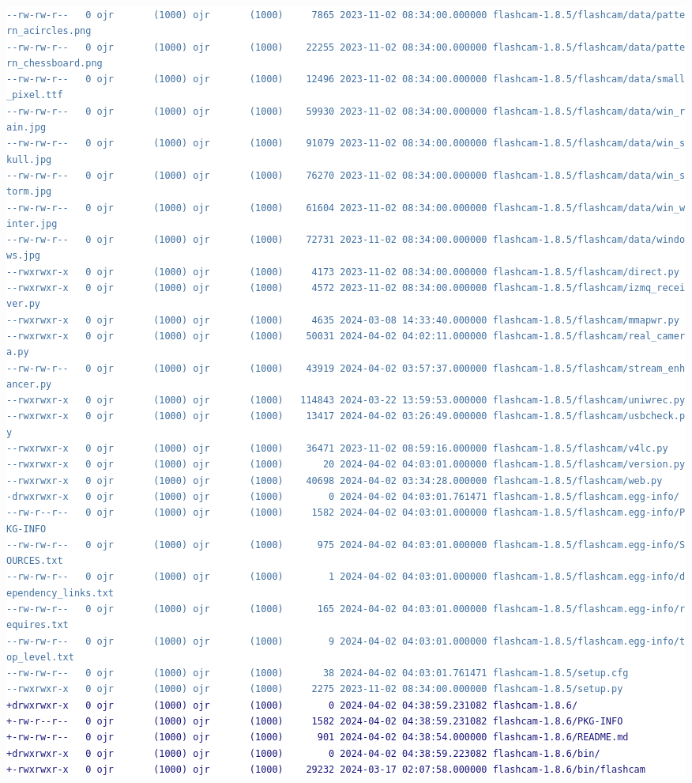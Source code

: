 ```diff
--rw-rw-r--   0 ojr       (1000) ojr       (1000)     7865 2023-11-02 08:34:00.000000 flashcam-1.8.5/flashcam/data/pattern_acircles.png
--rw-rw-r--   0 ojr       (1000) ojr       (1000)    22255 2023-11-02 08:34:00.000000 flashcam-1.8.5/flashcam/data/pattern_chessboard.png
--rw-rw-r--   0 ojr       (1000) ojr       (1000)    12496 2023-11-02 08:34:00.000000 flashcam-1.8.5/flashcam/data/small_pixel.ttf
--rw-rw-r--   0 ojr       (1000) ojr       (1000)    59930 2023-11-02 08:34:00.000000 flashcam-1.8.5/flashcam/data/win_rain.jpg
--rw-rw-r--   0 ojr       (1000) ojr       (1000)    91079 2023-11-02 08:34:00.000000 flashcam-1.8.5/flashcam/data/win_skull.jpg
--rw-rw-r--   0 ojr       (1000) ojr       (1000)    76270 2023-11-02 08:34:00.000000 flashcam-1.8.5/flashcam/data/win_storm.jpg
--rw-rw-r--   0 ojr       (1000) ojr       (1000)    61604 2023-11-02 08:34:00.000000 flashcam-1.8.5/flashcam/data/win_winter.jpg
--rw-rw-r--   0 ojr       (1000) ojr       (1000)    72731 2023-11-02 08:34:00.000000 flashcam-1.8.5/flashcam/data/windows.jpg
--rwxrwxr-x   0 ojr       (1000) ojr       (1000)     4173 2023-11-02 08:34:00.000000 flashcam-1.8.5/flashcam/direct.py
--rwxrwxr-x   0 ojr       (1000) ojr       (1000)     4572 2023-11-02 08:34:00.000000 flashcam-1.8.5/flashcam/izmq_receiver.py
--rwxrwxr-x   0 ojr       (1000) ojr       (1000)     4635 2024-03-08 14:33:40.000000 flashcam-1.8.5/flashcam/mmapwr.py
--rwxrwxr-x   0 ojr       (1000) ojr       (1000)    50031 2024-04-02 04:02:11.000000 flashcam-1.8.5/flashcam/real_camera.py
--rw-rw-r--   0 ojr       (1000) ojr       (1000)    43919 2024-04-02 03:57:37.000000 flashcam-1.8.5/flashcam/stream_enhancer.py
--rwxrwxr-x   0 ojr       (1000) ojr       (1000)   114843 2024-03-22 13:59:53.000000 flashcam-1.8.5/flashcam/uniwrec.py
--rwxrwxr-x   0 ojr       (1000) ojr       (1000)    13417 2024-04-02 03:26:49.000000 flashcam-1.8.5/flashcam/usbcheck.py
--rwxrwxr-x   0 ojr       (1000) ojr       (1000)    36471 2023-11-02 08:59:16.000000 flashcam-1.8.5/flashcam/v4lc.py
--rwxrwxr-x   0 ojr       (1000) ojr       (1000)       20 2024-04-02 04:03:01.000000 flashcam-1.8.5/flashcam/version.py
--rwxrwxr-x   0 ojr       (1000) ojr       (1000)    40698 2024-04-02 03:34:28.000000 flashcam-1.8.5/flashcam/web.py
-drwxrwxr-x   0 ojr       (1000) ojr       (1000)        0 2024-04-02 04:03:01.761471 flashcam-1.8.5/flashcam.egg-info/
--rw-r--r--   0 ojr       (1000) ojr       (1000)     1582 2024-04-02 04:03:01.000000 flashcam-1.8.5/flashcam.egg-info/PKG-INFO
--rw-rw-r--   0 ojr       (1000) ojr       (1000)      975 2024-04-02 04:03:01.000000 flashcam-1.8.5/flashcam.egg-info/SOURCES.txt
--rw-rw-r--   0 ojr       (1000) ojr       (1000)        1 2024-04-02 04:03:01.000000 flashcam-1.8.5/flashcam.egg-info/dependency_links.txt
--rw-rw-r--   0 ojr       (1000) ojr       (1000)      165 2024-04-02 04:03:01.000000 flashcam-1.8.5/flashcam.egg-info/requires.txt
--rw-rw-r--   0 ojr       (1000) ojr       (1000)        9 2024-04-02 04:03:01.000000 flashcam-1.8.5/flashcam.egg-info/top_level.txt
--rw-rw-r--   0 ojr       (1000) ojr       (1000)       38 2024-04-02 04:03:01.761471 flashcam-1.8.5/setup.cfg
--rwxrwxr-x   0 ojr       (1000) ojr       (1000)     2275 2023-11-02 08:34:00.000000 flashcam-1.8.5/setup.py
+drwxrwxr-x   0 ojr       (1000) ojr       (1000)        0 2024-04-02 04:38:59.231082 flashcam-1.8.6/
+-rw-r--r--   0 ojr       (1000) ojr       (1000)     1582 2024-04-02 04:38:59.231082 flashcam-1.8.6/PKG-INFO
+-rw-rw-r--   0 ojr       (1000) ojr       (1000)      901 2024-04-02 04:38:54.000000 flashcam-1.8.6/README.md
+drwxrwxr-x   0 ojr       (1000) ojr       (1000)        0 2024-04-02 04:38:59.223082 flashcam-1.8.6/bin/
+-rwxrwxr-x   0 ojr       (1000) ojr       (1000)    29232 2024-03-17 02:07:58.000000 flashcam-1.8.6/bin/flashcam
```